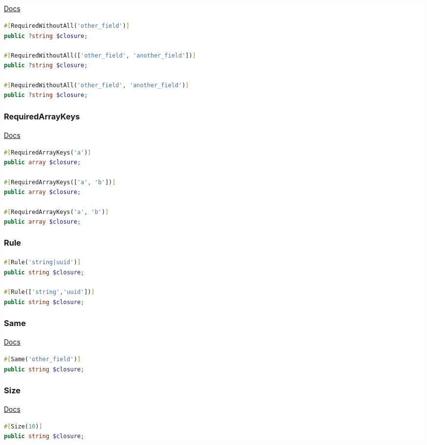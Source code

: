 [Docs](https://laravel.com/docs/9.x/validation#rule-required-without-all)

```php
#[RequiredWithoutAll('other_field')]
public ?string $closure; 

#[RequiredWithoutAll(['other_field', 'another_field'])]
public ?string $closure; 

#[RequiredWithoutAll('other_field', 'another_field')]
public ?string $closure; 
```

### RequiredArrayKeys

[Docs](https://laravel.com/docs/9.x/validation#rule-required-array-keys)

```php
#[RequiredArrayKeys('a')]
public array $closure;

#[RequiredArrayKeys(['a', 'b'])]
public array $closure;

#[RequiredArrayKeys('a', 'b')]
public array $closure;
```

### Rule

```php
#[Rule('string|uuid')]
public string $closure; 

#[Rule(['string','uuid'])]
public string $closure; 
```

### Same

[Docs](https://laravel.com/docs/9.x/validation#rule-same)

```php
#[Same('other_field')]
public string $closure; 
```

### Size

[Docs](https://laravel.com/docs/9.x/validation#rule-size)

```php
#[Size(10)]
public string $closure; 
```
